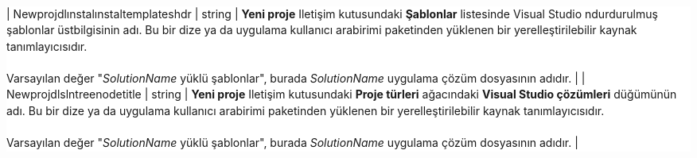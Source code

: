 | Newprojdlınstalınstaltemplateshdr | string |                                                                                                                                                                                                                                                                                                                                                                                                                                                                                                                                                                                                                                                                                                                                                                                                                                                                                                                            **Yeni proje** Iletişim kutusundaki **Şablonlar** listesinde Visual Studio ndurdurulmuş şablonlar üstbilgisinin adı. Bu bir dize ya da uygulama kullanıcı arabirimi paketinden yüklenen bir yerelleştirilebilir kaynak tanımlayıcısıdır.<br /><br /> Varsayılan değer "*SolutionName* yüklü şablonlar", burada *SolutionName* uygulama çözüm dosyasının adıdır.                                                                                                                                                                                                                                                                                                                                                                                                                                                                                                                                                                                                                                                                                                                                                                                                                                                                                                                             |
|   Newprojdlslntreenodetitle    | string |                                                                                                                                                                                                                                                                                                                                                                                                                                                                                                                                                                                                                                                                                                                                                                                                                                                                                                                              **Yeni proje** Iletişim kutusundaki **Proje türleri** ağacındaki **Visual Studio çözümleri** düğümünün adı. Bu bir dize ya da uygulama kullanıcı arabirimi paketinden yüklenen bir yerelleştirilebilir kaynak tanımlayıcısıdır.<br /><br /> Varsayılan değer "*SolutionName* yüklü şablonlar", burada *SolutionName* uygulama çözüm dosyasının adıdır.                                                                                                                                                                                                                                                                                                                                                                                                                                                                                                                                                                                                                                                                                                                                                                                                                                                                                                                              |